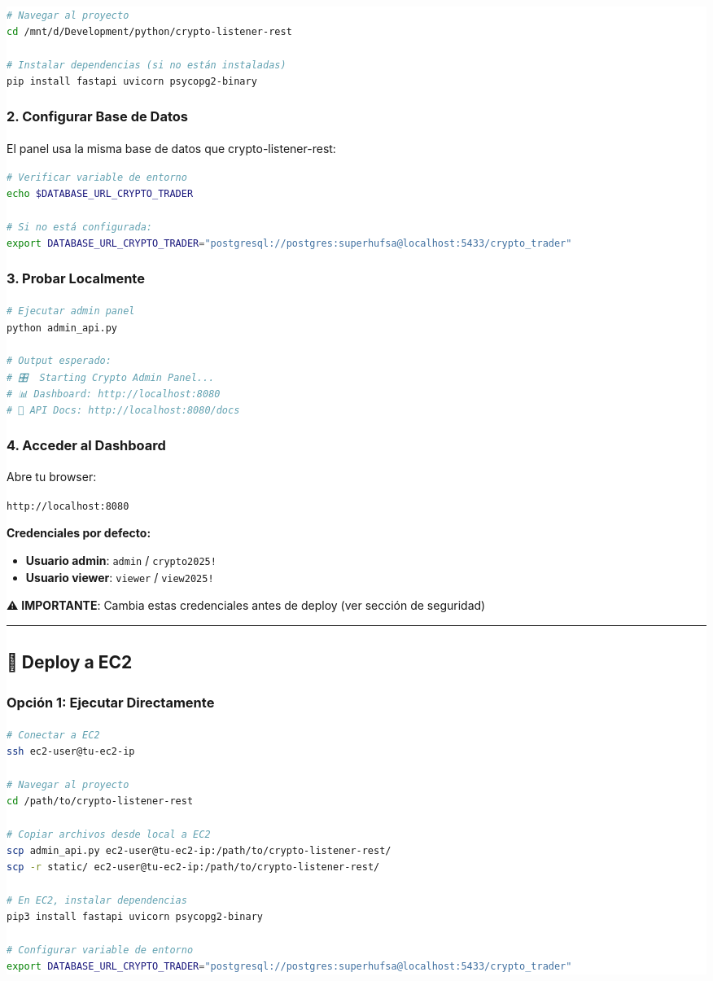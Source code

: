 ```bash
# Navegar al proyecto
cd /mnt/d/Development/python/crypto-listener-rest

# Instalar dependencias (si no están instaladas)
pip install fastapi uvicorn psycopg2-binary
```

### 2. Configurar Base de Datos

El panel usa la misma base de datos que crypto-listener-rest:

```bash
# Verificar variable de entorno
echo $DATABASE_URL_CRYPTO_TRADER

# Si no está configurada:
export DATABASE_URL_CRYPTO_TRADER="postgresql://postgres:superhufsa@localhost:5433/crypto_trader"
```

### 3. Probar Localmente

```bash
# Ejecutar admin panel
python admin_api.py

# Output esperado:
# 🎛️  Starting Crypto Admin Panel...
# 📊 Dashboard: http://localhost:8080
# 📖 API Docs: http://localhost:8080/docs
```

### 4. Acceder al Dashboard

Abre tu browser:
```
http://localhost:8080
```

**Credenciales por defecto:**
- **Usuario admin**: `admin` / `crypto2025!`
- **Usuario viewer**: `viewer` / `view2025!`

⚠️ **IMPORTANTE**: Cambia estas credenciales antes de deploy (ver sección de seguridad)

---

## 🚀 Deploy a EC2

### Opción 1: Ejecutar Directamente

```bash
# Conectar a EC2
ssh ec2-user@tu-ec2-ip

# Navegar al proyecto
cd /path/to/crypto-listener-rest

# Copiar archivos desde local a EC2
scp admin_api.py ec2-user@tu-ec2-ip:/path/to/crypto-listener-rest/
scp -r static/ ec2-user@tu-ec2-ip:/path/to/crypto-listener-rest/

# En EC2, instalar dependencias
pip3 install fastapi uvicorn psycopg2-binary

# Configurar variable de entorno
export DATABASE_URL_CRYPTO_TRADER="postgresql://postgres:superhufsa@localhost:5433/crypto_trader"
```